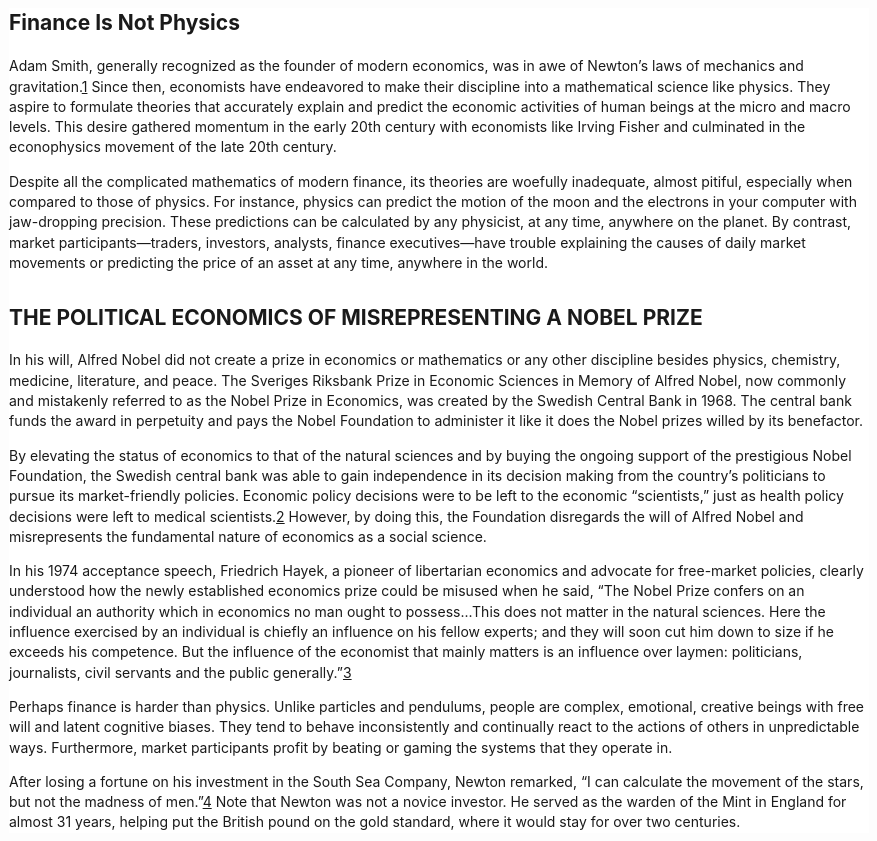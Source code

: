 ## Finance Is Not Physics

Adam Smith, generally recognized as the founder of modern economics, was in awe of Newton’s laws of mechanics and gravitation.[1](https://learning.oreilly.com/library/view/probabilistic-machine-learning/9781492097662/ch01.html#ch01fn1) Since then, economists have endeavored to make their discipline into a mathematical science like physics. They aspire to formulate theories that accurately explain and predict the economic activities of human beings at the micro and macro levels. This desire gathered momentum in the early 20th century with economists like Irving Fisher and culminated in the econophysics movement of the late 20th century.

Despite all the complicated mathematics of modern finance, its theories are woefully inadequate, almost pitiful, especially when compared to those of physics. For instance, physics can predict the motion of the moon and the electrons in your computer with jaw-dropping precision. These predictions can be calculated by any physicist, at any time, anywhere on the planet. By contrast, market participants—traders, investors, analysts, finance executives—have trouble explaining the causes of daily market movements or predicting the price of an asset at any time, anywhere in the world.

## THE POLITICAL ECONOMICS OF MISREPRESENTING A NOBEL PRIZE

In his will, Alfred Nobel did not create a prize in economics or mathematics or any other discipline besides physics, chemistry, medicine, literature, and peace. The Sveriges Riksbank Prize in Economic Sciences in Memory of Alfred Nobel, now commonly and mistakenly referred to as the Nobel Prize in Economics, was created by the Swedish Central Bank in 1968. The central bank funds the award in perpetuity and pays the Nobel Foundation to administer it like it does the Nobel prizes willed by its benefactor.

By elevating the status of economics to that of the natural sciences and by buying the ongoing support of the prestigious Nobel Foundation, the Swedish central bank was able to gain independence in its decision making from the country’s politicians to pursue its market-friendly policies. Economic policy decisions were to be left to the economic “scientists,” just as health policy decisions were left to medical scientists.[2](https://learning.oreilly.com/library/view/probabilistic-machine-learning/9781492097662/ch01.html#ch01fn2) However, by doing this, the Foundation disregards the will of Alfred Nobel and misrepresents the fundamental nature of economics as a social science.

In his 1974 acceptance speech, Friedrich Hayek, a pioneer of libertarian economics and advocate for free-market policies, clearly understood how the newly established economics prize could be misused when he said, “The Nobel Prize confers on an individual an authority which in economics no man ought to possess...This does not matter in the natural sciences. Here the influence exercised by an individual is chiefly an influence on his fellow experts; and they will soon cut him down to size if he exceeds his competence. But the influence of the economist that mainly matters is an influence over laymen: politicians, journalists, civil servants and the public generally.”[3](https://learning.oreilly.com/library/view/probabilistic-machine-learning/9781492097662/ch01.html#ch01fn3)

Perhaps finance is harder than physics. Unlike particles and pendulums, people are complex, emotional, creative beings with free will and latent cognitive biases. They tend to behave inconsistently and continually react to the actions of others in unpredictable ways. Furthermore, market participants profit by beating or gaming the systems that they operate in.

After losing a fortune on his investment in the South Sea Company, Newton remarked, “I can calculate the movement of the stars, but not the madness of men.”[4](https://learning.oreilly.com/library/view/probabilistic-machine-learning/9781492097662/ch01.html#ch01fn4) Note that Newton was not a novice investor. He served as the warden of the Mint in England for almost 31 years, helping put the British pound on the gold standard, where it would stay for over two centuries.
